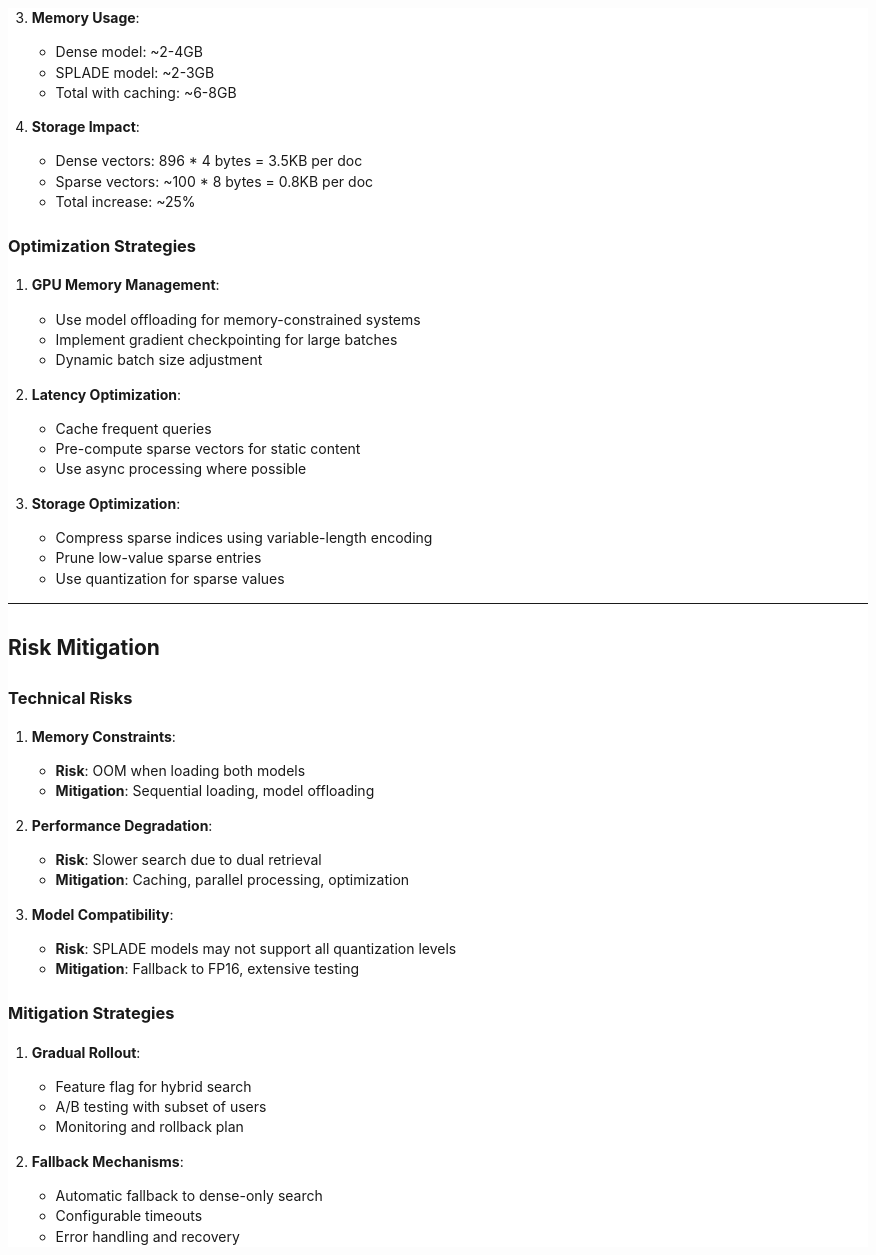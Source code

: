 3. **Memory Usage**:
   - Dense model: ~2-4GB
   - SPLADE model: ~2-3GB
   - Total with caching: ~6-8GB

4. **Storage Impact**:
   - Dense vectors: 896 * 4 bytes = 3.5KB per doc
   - Sparse vectors: ~100 * 8 bytes = 0.8KB per doc
   - Total increase: ~25%

### Optimization Strategies

1. **GPU Memory Management**:
   - Use model offloading for memory-constrained systems
   - Implement gradient checkpointing for large batches
   - Dynamic batch size adjustment

2. **Latency Optimization**:
   - Cache frequent queries
   - Pre-compute sparse vectors for static content
   - Use async processing where possible

3. **Storage Optimization**:
   - Compress sparse indices using variable-length encoding
   - Prune low-value sparse entries
   - Use quantization for sparse values

---

## Risk Mitigation

### Technical Risks

1. **Memory Constraints**:
   - **Risk**: OOM when loading both models
   - **Mitigation**: Sequential loading, model offloading

2. **Performance Degradation**:
   - **Risk**: Slower search due to dual retrieval
   - **Mitigation**: Caching, parallel processing, optimization

3. **Model Compatibility**:
   - **Risk**: SPLADE models may not support all quantization levels
   - **Mitigation**: Fallback to FP16, extensive testing

### Mitigation Strategies

1. **Gradual Rollout**:
   - Feature flag for hybrid search
   - A/B testing with subset of users
   - Monitoring and rollback plan

2. **Fallback Mechanisms**:
   - Automatic fallback to dense-only search
   - Configurable timeouts
   - Error handling and recovery
